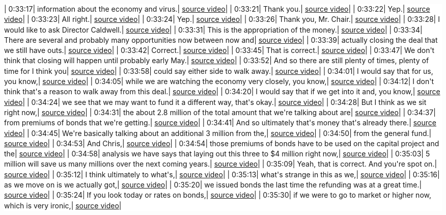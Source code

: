 | 0:33:17| information about the economy and virus.| [source video](https://archive.org/details/cocomr267200330?start=1997)|
| 0:33:21| Thank you.| [source video](https://archive.org/details/cocomr267200330?start=2001)|
| 0:33:22| Yep.| [source video](https://archive.org/details/cocomr267200330?start=2002)|
| 0:33:23| All right.| [source video](https://archive.org/details/cocomr267200330?start=2003)|
| 0:33:24| Yep.| [source video](https://archive.org/details/cocomr267200330?start=2004)|
| 0:33:26| Thank you, Mr. Chair.| [source video](https://archive.org/details/cocomr267200330?start=2006)|
| 0:33:28| I would like to ask Director Caldwell.| [source video](https://archive.org/details/cocomr267200330?start=2008)|
| 0:33:31| This is the appropriation of the money.| [source video](https://archive.org/details/cocomr267200330?start=2011)|
| 0:33:34| There are several and probably many opportunities now between now and| [source video](https://archive.org/details/cocomr267200330?start=2014)|
| 0:33:39| actually closing the deal that we still have outs.| [source video](https://archive.org/details/cocomr267200330?start=2019)|
| 0:33:42| Correct.| [source video](https://archive.org/details/cocomr267200330?start=2022)|
| 0:33:45| That is correct.| [source video](https://archive.org/details/cocomr267200330?start=2025)|
| 0:33:47| We don't think that closing will happen until probably early May.| [source video](https://archive.org/details/cocomr267200330?start=2027)|
| 0:33:52| And so there are still plenty of times, plenty of time for I think you| [source video](https://archive.org/details/cocomr267200330?start=2032)|
| 0:33:58| could say either side to walk away.| [source video](https://archive.org/details/cocomr267200330?start=2038)|
| 0:34:01| I would say that for us, you know,| [source video](https://archive.org/details/cocomr267200330?start=2041)|
| 0:34:05| while we are watching the economy very closely, you know,| [source video](https://archive.org/details/cocomr267200330?start=2045)|
| 0:34:12| I don't think that's a reason to walk away from this deal.| [source video](https://archive.org/details/cocomr267200330?start=2052)|
| 0:34:20| I would say that if we get into it and, you know,| [source video](https://archive.org/details/cocomr267200330?start=2060)|
| 0:34:24| we see that we may want to fund it a different way, that's okay.| [source video](https://archive.org/details/cocomr267200330?start=2064)|
| 0:34:28| But I think as we sit right now,| [source video](https://archive.org/details/cocomr267200330?start=2068)|
| 0:34:31| the about 2.8 million of the total amount that we're talking about are| [source video](https://archive.org/details/cocomr267200330?start=2071)|
| 0:34:37| from premiums of bonds that we're getting.| [source video](https://archive.org/details/cocomr267200330?start=2077)|
| 0:34:41| And so ultimately that's money that's already there.| [source video](https://archive.org/details/cocomr267200330?start=2081)|
| 0:34:45| We're basically talking about an additional 3 million from the,| [source video](https://archive.org/details/cocomr267200330?start=2085)|
| 0:34:50| from the general fund.| [source video](https://archive.org/details/cocomr267200330?start=2090)|
| 0:34:53| And Chris,| [source video](https://archive.org/details/cocomr267200330?start=2093)|
| 0:34:54| those premiums of bonds have to be used on the capital project and the| [source video](https://archive.org/details/cocomr267200330?start=2094)|
| 0:34:58| analysis we have says that laying out this three to $4 million right now,| [source video](https://archive.org/details/cocomr267200330?start=2098)|
| 0:35:03| 5 million will save us many millions over the next coming years.| [source video](https://archive.org/details/cocomr267200330?start=2103)|
| 0:35:09| Yeah, that is correct. And you're spot on.| [source video](https://archive.org/details/cocomr267200330?start=2109)|
| 0:35:12| I think ultimately to what's,| [source video](https://archive.org/details/cocomr267200330?start=2112)|
| 0:35:13| what's strange in this as we,| [source video](https://archive.org/details/cocomr267200330?start=2113)|
| 0:35:16| as we move on is we actually got,| [source video](https://archive.org/details/cocomr267200330?start=2116)|
| 0:35:20| we issued bonds the last time the refunding was at a great time.| [source video](https://archive.org/details/cocomr267200330?start=2120)|
| 0:35:24| If you look today or rates on bonds,| [source video](https://archive.org/details/cocomr267200330?start=2124)|
| 0:35:30| if we were to go to market or higher now, which is very ironic,| [source video](https://archive.org/details/cocomr267200330?start=2130)|